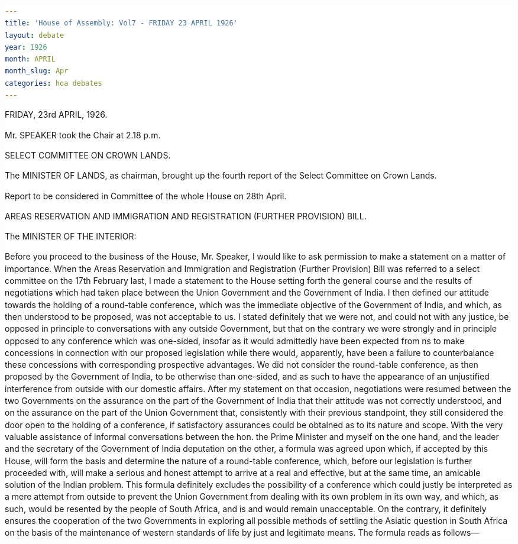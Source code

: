 ```yaml
---
title: 'House of Assembly: Vol7 - FRIDAY 23 APRIL 1926'
layout: debate
year: 1926
month: APRIL
month_slug: Apr
categories: hoa debates
---
```


<debateSection name="#opening">

<heading>FRIDAY, 23rd APRIL, 1926.</heading>

<p>Mr. SPEAKER took the Chair at <recordedTime time="1926-04-23T14:18:00">2.18 p.m.</recordedTime></p>

<debateSection name="#select_committee_on_crown_lands">

<heading>SELECT COMMITTEE ON CROWN LANDS.</heading>

<p>The MINISTER OF LANDS, as chairman, brought up the fourth report of the Select Committee on Crown Lands.</p>

<p>Report to be considered in Committee of the whole House on 28th April.</p>

</debateSection>

<debateSection name="#areas_reservation_and_immigration_and_registration_(further_provision)_bill">

<heading>AREAS RESERVATION AND IMMIGRATION AND REGISTRATION (FURTHER PROVISION) BILL.</heading>

<speech by="#minister_of_the_interior">

<from>The <person refersTo="hansard_za">MINISTER OF THE INTERIOR</person>:</from>

<p>Before you proceed to the business of the House, Mr. Speaker, I would like to ask permission to make a statement on a matter of importance. When the Areas Reservation and Immigration and Registration (Further Provision) Bill was referred to a select committee on the 17th February last, I made a statement to the House setting forth the general course and the results of negotiations which had <span class="col_2719-2720" refersTo="page_0312"/>taken place between the Union Government and the Government of India. I then defined our attitude towards the holding of a round-table conference, which was the immediate objective of the Government of India, and which, as then understood to be proposed, was not acceptable to us. I stated definitely that we were not, and could not with any justice, be opposed in principle to conversations with any outside Government, but that on the contrary we were strongly and in principle opposed to any conference which was one-sided, insofar as it would admittedly have been expected from ns to make concessions in connection with our proposed legislation while there would, apparently, have been a failure to counterbalance these concessions with corresponding prospective advantages. We did not consider the round-table conference, as then proposed by the Government of India, to be otherwise than one-sided, and as such to have the appearance of an unjustified interference from outside with our domestic affairs. After my statement on that occasion, negotiations were resumed between the two Governments on the assurance on the part of the Government of India that their attitude was not correctly understood, and on the assurance on the part of the Union Government that, consistently with their previous standpoint, they still considered the door open to the holding of a conference, if satisfactory assurances could be obtained as to its nature and scope. With the very valuable assistance of informal conversations between the hon. the Prime Minister and myself on the one hand, and the leader and the secretary of the Government of India deputation on the other, a formula was agreed upon which, if accepted by this House, will form the basis and determine the nature of a round-table conference, which, before our legislation is further proceeded with, will make a serious and honest attempt to arrive at a real and effective, but at the same time, an amicable solution of the Indian problem. This formula definitely excludes the possibility of a conference which could justly be interpreted as a mere attempt from outside to prevent the Union Government from dealing with its own problem in its own way, and which, as such, would be resented by the people of South Africa, and is and would remain unacceptable. On the contrary, it definitely ensures the cooperation of the two Governments in exploring all possible methods of settling the Asiatic question in South Africa on the basis of the maintenance of western standards of life by just and legitimate means. The formula reads as follows&#x2014;</p>
